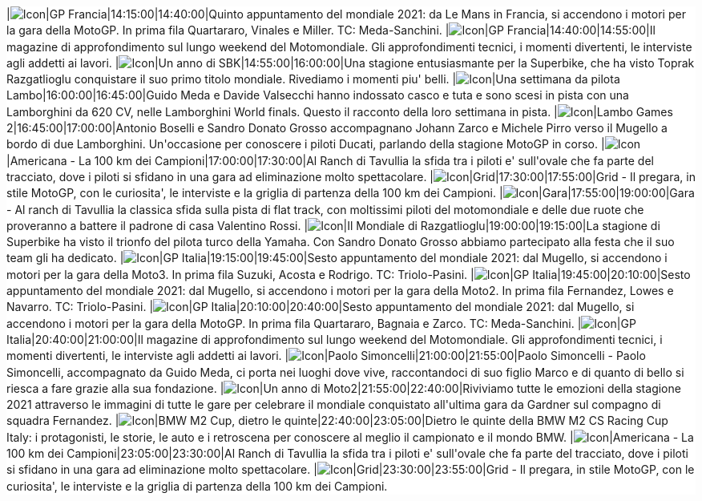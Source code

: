 |![Icon](https://guidatv.sky.it/uuid/5516c237-0bc0-49bd-af49-8c3384b1eafc/cover?md5ChecksumParam=bb2daeaeffe4730f3d9aae6138b63b7b)|GP Francia|14:15:00|14:40:00|Quinto appuntamento del mondiale 2021: da Le Mans in Francia, si accendono i motori per la gara della MotoGP. In prima fila Quartararo, Vinales e Miller. TC: Meda-Sanchini.
|![Icon](https://guidatv.sky.it/uuid/25af7c15-0049-451e-8ccd-3f62bc0bc972/cover?md5ChecksumParam=ea87d37bdcde07831ce8a40a75364bb5)|GP Francia|14:40:00|14:55:00|Il magazine di approfondimento sul lungo weekend del Motomondiale. Gli approfondimenti tecnici, i momenti divertenti, le interviste agli addetti ai lavori.
|![Icon](https://guidatv.sky.it/uuid/d4709304-c257-41ff-b784-776bc6010149/cover?md5ChecksumParam=dfa661fd9f4976161638b99f99b4b100)|Un anno di SBK|14:55:00|16:00:00|Una stagione entusiasmante per la Superbike, che ha visto Toprak Razgatlioglu conquistare il suo primo titolo mondiale. Rivediamo i momenti piu&#039; belli.
|![Icon](https://guidatv.sky.it/uuid/cb897a50-2004-43f5-8e8c-ce9579d38a68/cover?md5ChecksumParam=2f3e54ad649ea6ec7304b1b668807348)|Una settimana da pilota Lambo|16:00:00|16:45:00|Guido Meda e Davide Valsecchi hanno indossato casco e tuta e sono scesi in pista con una Lamborghini da 620 CV, nelle Lamborghini World finals. Questo il racconto della loro settimana in pista.
|![Icon](https://guidatv.sky.it/uuid/177d040c-09be-44dc-8786-191c695dffb6/cover?md5ChecksumParam=6fb82b797127697438bce5f631cc2622)|Lambo Games 2|16:45:00|17:00:00|Antonio Boselli e Sandro Donato Grosso accompagnano Johann Zarco e Michele Pirro verso il Mugello a bordo di due Lamborghini. Un&#039;occasione per conoscere i piloti Ducati, parlando della stagione MotoGP in corso.
|![Icon](https://guidatv.sky.it/uuid/3a8cc9f6-f9cd-41a0-bf97-b0edb814b5a4/cover?md5ChecksumParam=9850c79f496d94633f69ace9ca641433)|Americana - La 100 km dei Campioni|17:00:00|17:30:00|Al Ranch di Tavullia la sfida tra i piloti e&#039; sull&#039;ovale che fa parte del tracciato, dove i piloti si sfidano in una gara ad eliminazione molto spettacolare.
|![Icon](https://guidatv.sky.it/uuid/ff8036f6-134c-46b6-98c4-7fef19c26995/cover?md5ChecksumParam=e45a6cc7a55e375ffb316842bb39464f)|Grid|17:30:00|17:55:00|Grid - Il pregara, in stile MotoGP, con le curiosita&#039;, le interviste e la griglia di partenza della 100 km dei Campioni.
|![Icon](https://guidatv.sky.it/uuid/978635f7-b49b-45b4-850e-1cb3b4923a60/cover?md5ChecksumParam=b35d046efe02b3f4b41661ef5c5534db)|Gara|17:55:00|19:00:00|Gara - Al ranch di Tavullia la classica sfida sulla pista di flat track, con moltissimi piloti del motomondiale e delle due ruote che proveranno a battere il padrone di casa Valentino Rossi.
|![Icon](https://guidatv.sky.it/uuid/3c06a6d6-5a5b-46d5-9d5f-520cfbbc1f5b/cover?md5ChecksumParam=4b3f6839292676c32df5250f64522c54)|Il Mondiale di Razgatlioglu|19:00:00|19:15:00|La stagione di Superbike ha visto il trionfo del pilota turco della Yamaha. Con Sandro Donato Grosso abbiamo partecipato alla festa che il suo team gli ha dedicato.
|![Icon](https://guidatv.sky.it/uuid/8ca5f1b9-eddc-4219-95bc-6c98bfd5277a/cover?md5ChecksumParam=114814347128686827ebcc0629ebe147)|GP Italia|19:15:00|19:45:00|Sesto appuntamento del mondiale 2021: dal Mugello, si accendono i motori per la gara della Moto3. In prima fila Suzuki, Acosta e Rodrigo. TC: Triolo-Pasini.
|![Icon](https://guidatv.sky.it/uuid/e2cd705e-19c4-44c1-a3dc-5b7e0989e01e/cover?md5ChecksumParam=746ca391d138503b3629acad101c9d3b)|GP Italia|19:45:00|20:10:00|Sesto appuntamento del mondiale 2021: dal Mugello, si accendono i motori per la gara della Moto2. In prima fila Fernandez, Lowes e Navarro. TC: Triolo-Pasini.
|![Icon](https://guidatv.sky.it/uuid/287fc5ce-5b65-40e0-a015-afcf1ed46e78/cover?md5ChecksumParam=f3ce0aa1a6b93c9462305fedfc070454)|GP Italia|20:10:00|20:40:00|Sesto appuntamento del mondiale 2021: dal Mugello, si accendono i motori per la gara della MotoGP. In prima fila Quartararo, Bagnaia e Zarco. TC: Meda-Sanchini.
|![Icon](https://guidatv.sky.it/uuid/b8d52c9b-249e-4ec6-8d37-f3d0a9000b8c/cover?md5ChecksumParam=987551f2e1ddc7400f2b28d28f194868)|GP Italia|20:40:00|21:00:00|Il magazine di approfondimento sul lungo weekend del Motomondiale. Gli approfondimenti tecnici, i momenti divertenti, le interviste agli addetti ai lavori.
|![Icon](https://guidatv.sky.it/uuid/02b4a942-7f71-450c-8bb4-22ee3b28ea15/cover?md5ChecksumParam=b533740e9ca0d2cd1c43ce01747d1616)|Paolo Simoncelli|21:00:00|21:55:00|Paolo Simoncelli - Paolo Simoncelli, accompagnato da Guido Meda, ci porta nei luoghi dove vive, raccontandoci di suo figlio Marco e di quanto di bello si riesca a fare grazie alla sua fondazione.
|![Icon](https://guidatv.sky.it/uuid/5b15dbcf-0a7f-4a4b-9f27-3fd6185b8090/cover?md5ChecksumParam=8bf05233644409c47c651122793bb7f8)|Un anno di Moto2|21:55:00|22:40:00|Riviviamo tutte le emozioni della stagione 2021 attraverso le immagini di tutte le gare per celebrare il mondiale conquistato all&#039;ultima gara da Gardner sul compagno di squadra Fernandez.
|![Icon](https://guidatv.sky.it/uuid/a1c92b8f-54e3-4d88-9830-2ded868c1e02/cover?md5ChecksumParam=ab6047a97e7dcecd147a88c2701645ca)|BMW M2 Cup, dietro le quinte|22:40:00|23:05:00|Dietro le quinte della BMW M2 CS Racing Cup Italy: i protagonisti, le storie, le auto e i retroscena per conoscere al meglio il campionato e il mondo BMW.
|![Icon](https://guidatv.sky.it/uuid/3a8cc9f6-f9cd-41a0-bf97-b0edb814b5a4/cover?md5ChecksumParam=9850c79f496d94633f69ace9ca641433)|Americana - La 100 km dei Campioni|23:05:00|23:30:00|Al Ranch di Tavullia la sfida tra i piloti e&#039; sull&#039;ovale che fa parte del tracciato, dove i piloti si sfidano in una gara ad eliminazione molto spettacolare.
|![Icon](https://guidatv.sky.it/uuid/ff8036f6-134c-46b6-98c4-7fef19c26995/cover?md5ChecksumParam=e45a6cc7a55e375ffb316842bb39464f)|Grid|23:30:00|23:55:00|Grid - Il pregara, in stile MotoGP, con le curiosita&#039;, le interviste e la griglia di partenza della 100 km dei Campioni.